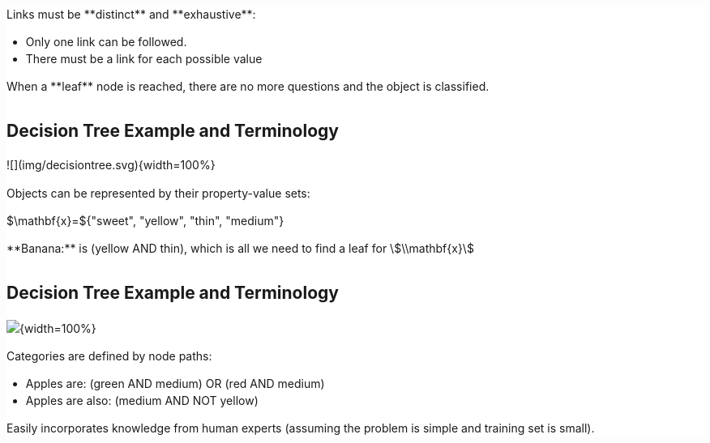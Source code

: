 <p class="fragment">Links must be **distinct** and **exhaustive**:</p>

<ul>
<li class="fragment">Only one link can be followed.</li>
<li class="fragment">There must be a link for each possible value</li>
</ul>

<p class="fragment">
When a **leaf** node is reached, there are no more questions and the object is
classified.
</p>

## Decision Tree Example and Terminology

<div class="l-double">
<div>
![](img/decisiontree.svg){width=100%}
</div>
<div>

Objects can be represented by their property-value sets:

\$\\mathbf{x}=\${"sweet", "yellow", "thin", "medium"}


<p class="fragment">**Banana:** is (yellow AND thin), which is all we need to find a leaf for \$\\mathbf{x}\$</p>

</div>
</div>

## Decision Tree Example and Terminology

<div class="l-double">

<div>


![](img/decisiontree.svg){width=100%}

</div>
<div>


Categories are defined by node paths:

<ul>
<li class="fragment">Apples are: (green AND medium) OR (red AND medium)</li>
<li class="fragment">Apples are also: (medium AND NOT yellow)</li>
</ul>

<p class="fragment">
Easily incorporates knowledge from human experts (assuming the problem is simple
and training set is small).
</p>

</div>
</div>
